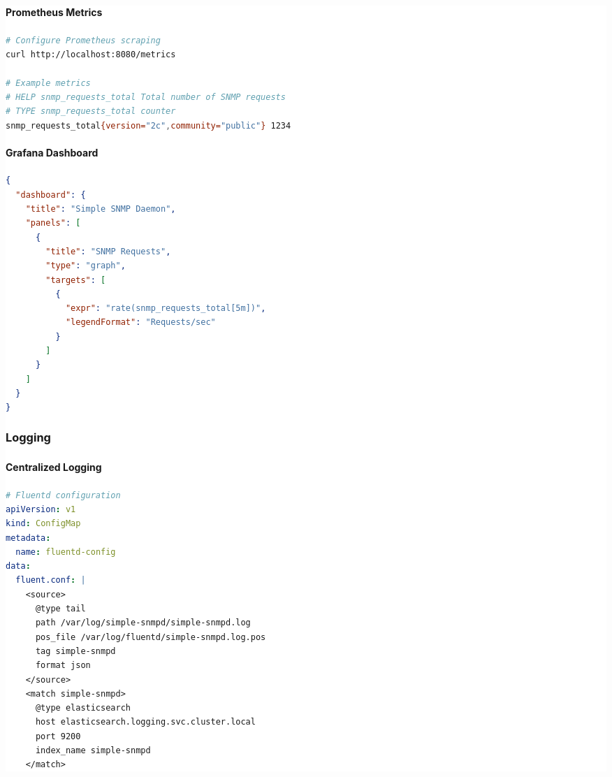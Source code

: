 #### Prometheus Metrics
```bash
# Configure Prometheus scraping
curl http://localhost:8080/metrics

# Example metrics
# HELP snmp_requests_total Total number of SNMP requests
# TYPE snmp_requests_total counter
snmp_requests_total{version="2c",community="public"} 1234
```

#### Grafana Dashboard
```json
{
  "dashboard": {
    "title": "Simple SNMP Daemon",
    "panels": [
      {
        "title": "SNMP Requests",
        "type": "graph",
        "targets": [
          {
            "expr": "rate(snmp_requests_total[5m])",
            "legendFormat": "Requests/sec"
          }
        ]
      }
    ]
  }
}
```

### Logging

#### Centralized Logging
```yaml
# Fluentd configuration
apiVersion: v1
kind: ConfigMap
metadata:
  name: fluentd-config
data:
  fluent.conf: |
    <source>
      @type tail
      path /var/log/simple-snmpd/simple-snmpd.log
      pos_file /var/log/fluentd/simple-snmpd.log.pos
      tag simple-snmpd
      format json
    </source>
    <match simple-snmpd>
      @type elasticsearch
      host elasticsearch.logging.svc.cluster.local
      port 9200
      index_name simple-snmpd
    </match>
```

